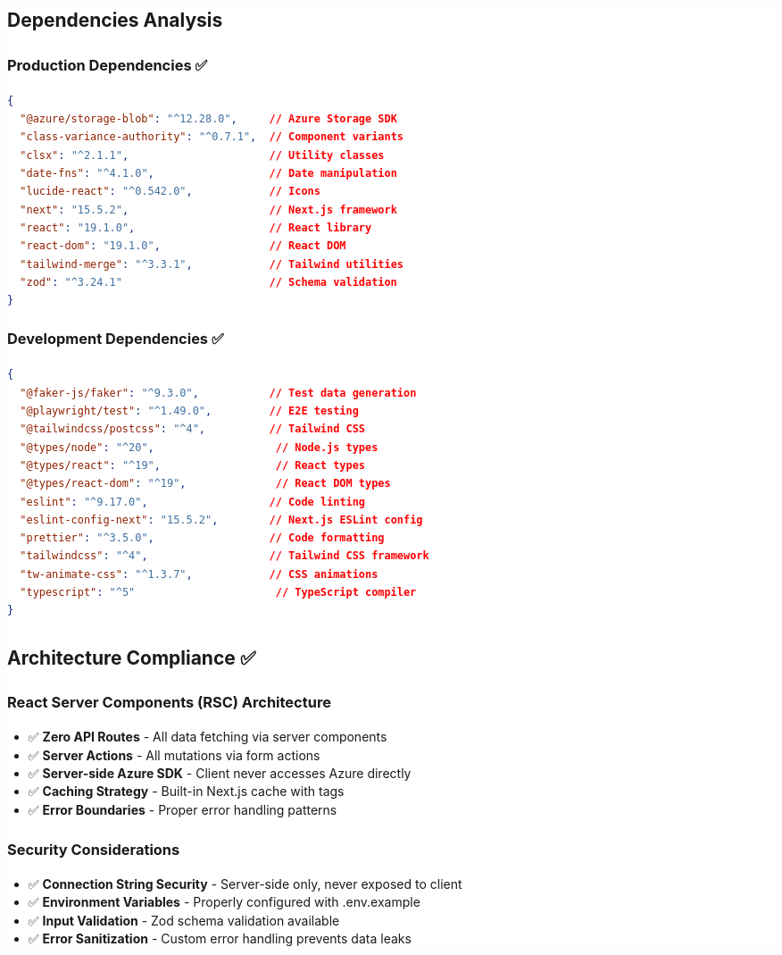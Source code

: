 ## Dependencies Analysis

### Production Dependencies ✅
```json
{
  "@azure/storage-blob": "^12.28.0",     // Azure Storage SDK
  "class-variance-authority": "^0.7.1",  // Component variants
  "clsx": "^2.1.1",                      // Utility classes
  "date-fns": "^4.1.0",                  // Date manipulation
  "lucide-react": "^0.542.0",            // Icons
  "next": "15.5.2",                      // Next.js framework
  "react": "19.1.0",                     // React library
  "react-dom": "19.1.0",                 // React DOM
  "tailwind-merge": "^3.3.1",            // Tailwind utilities
  "zod": "^3.24.1"                       // Schema validation
}
```

### Development Dependencies ✅
```json
{
  "@faker-js/faker": "^9.3.0",           // Test data generation
  "@playwright/test": "^1.49.0",         // E2E testing
  "@tailwindcss/postcss": "^4",          // Tailwind CSS
  "@types/node": "^20",                   // Node.js types
  "@types/react": "^19",                  // React types
  "@types/react-dom": "^19",              // React DOM types
  "eslint": "^9.17.0",                   // Code linting
  "eslint-config-next": "15.5.2",        // Next.js ESLint config
  "prettier": "^3.5.0",                  // Code formatting
  "tailwindcss": "^4",                   // Tailwind CSS framework
  "tw-animate-css": "^1.3.7",            // CSS animations
  "typescript": "^5"                      // TypeScript compiler
}
```

## Architecture Compliance ✅

### React Server Components (RSC) Architecture
- ✅ **Zero API Routes** - All data fetching via server components
- ✅ **Server Actions** - All mutations via form actions
- ✅ **Server-side Azure SDK** - Client never accesses Azure directly
- ✅ **Caching Strategy** - Built-in Next.js cache with tags
- ✅ **Error Boundaries** - Proper error handling patterns

### Security Considerations
- ✅ **Connection String Security** - Server-side only, never exposed to client
- ✅ **Environment Variables** - Properly configured with .env.example
- ✅ **Input Validation** - Zod schema validation available
- ✅ **Error Sanitization** - Custom error handling prevents data leaks
